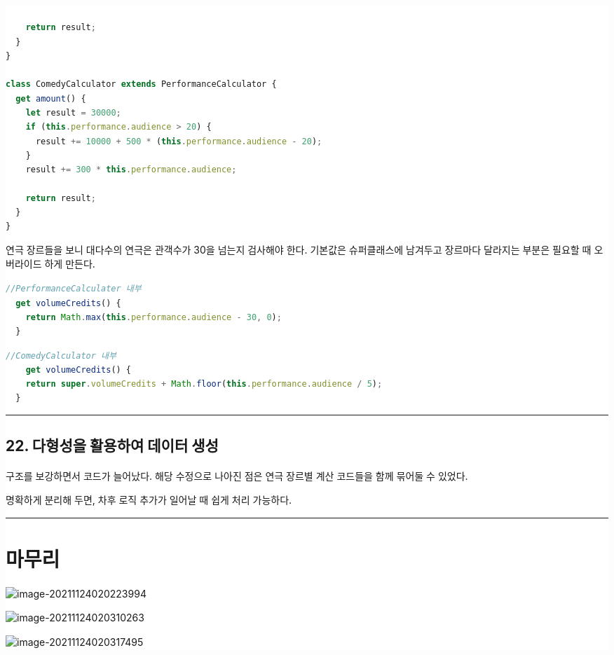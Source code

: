 ```javascript

    return result;
  }
}

class ComedyCalculator extends PerformanceCalculator {
  get amount() {
    let result = 30000;
    if (this.performance.audience > 20) {
      result += 10000 + 500 * (this.performance.audience - 20);
    }
    result += 300 * this.performance.audience;

    return result;
  }
}
```

연극 장르들을 보니 대다수의 연극은 관객수가 30을 넘는지 검사해야 한다. 기본값은 슈퍼클래스에 남겨두고 장르마다 달라지는 부분은 필요할 때 오버라이드 하게 만든다.

```javascript
//PerformanceCalculater 내부
  get volumeCredits() {
    return Math.max(this.performance.audience - 30, 0);
  }
```

```javascript
//ComedyCalculator 내부
	get volumeCredits() {
    return super.volumeCredits + Math.floor(this.performance.audience / 5);
  }
```

---

## 22. 다형성을 활용하여 데이터 생성

구조를 보강하면서 코드가 늘어났다. 해당 수정으로 나아진 점은 연극 장르별 계산 코드들을 함께 묶어둘 수 있었다.

명확하게 분리해 두면, 차후 로직 추가가 일어날 때 쉽게 처리 가능하다.

---

# 마무리

![image-20211124020223994](https://tva1.sinaimg.cn/large/008i3skNgy1gwpkt5j47bj30is0am0uf.jpg)

![image-20211124020310263](https://tva1.sinaimg.cn/large/008i3skNgy1gwpktykl69j30ir07uwg2.jpg)

![image-20211124020317495](https://tva1.sinaimg.cn/large/008i3skNgy1gwpku2x6c5j30iv039dfx.jpg)
